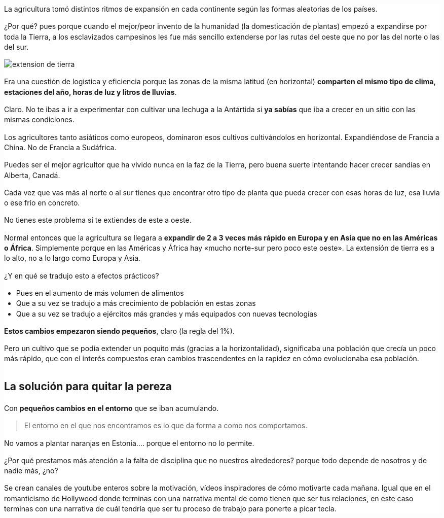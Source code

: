La agricultura tomó distintos ritmos de expansión en cada continente según las formas aleatorias de los países.

¿Por qué? pues porque cuando el mejor/peor invento de la humanidad (la domesticación de plantas) empezó a expandirse por toda la Tierra, a los esclavizados campesinos les fue más sencillo extenderse por las rutas del oeste que no por las del norte o las del sur.

![extension de tierra](./wp-content/uploads/2022/03extension-de-tierra.png)

Era una cuestión de logística y eficiencia porque las zonas de la misma latitud (en horizontal) **comparten el mismo tipo de clima, estaciones del año, horas de luz y litros de lluvias**.

Claro. No te ibas a ir a experimentar con cultivar una lechuga a la Antártida si **ya sabías** que iba a crecer en un sitio con las mismas condiciones.

Los agricultores tanto asiáticos como europeos, dominaron esos cultivos cultivándolos en horizontal. Expandiéndose de Francia a China. No de Francia a Sudáfrica.

Puedes ser el mejor agricultor que ha vivido nunca en la faz de la Tierra, pero buena suerte intentando hacer crecer sandías en Alberta, Canadá.

Cada vez que vas más al norte o al sur tienes que encontrar otro tipo de planta que pueda crecer con esas horas de luz, esa lluvia o ese frío en concreto.

No tienes este problema si te extiendes de este a oeste.

Normal entonces que la agricultura se llegara a **expandir de 2 a 3 veces más rápido en Europa y en Asia que no en las Américas o África**. Simplemente porque en las Américas y África hay «mucho norte-sur pero poco este oeste». La extensión de tierra es a lo alto, no a lo largo como Europa y Asia.

¿Y en qué se tradujo esto a efectos prácticos?

- Pues en el aumento de más volumen de alimentos
- Que a su vez se tradujo a más crecimiento de población en estas zonas
- Que a su vez se tradujo a ejércitos más grandes y más equipados con nuevas tecnologías

**Estos cambios empezaron siendo pequeños**, claro (la regla del 1%).

Pero un cultivo que se podía extender un poquito más (gracias a la horizontalidad), significaba una población que crecía un poco más rápido, que con el interés compuestos eran cambios trascendentes en la rapidez en cómo evolucionaba esa población.

## La solución para quitar la pereza

Con **pequeños cambios en el entorno** que se iban acumulando.

> El entorno en el que nos encontramos es lo que da forma a como nos comportamos.

No vamos a plantar naranjas en Estonia…. porque el entorno no lo permite.

¿Por qué prestamos más atención a la falta de disciplina que no nuestros alrededores? porque todo depende de nosotros y de nadie más, ¿no?

Se crean canales de youtube enteros sobre la motivación, vídeos inspiradores de cómo motivarte cada mañana. Igual que en el romanticismo de Hollywood donde terminas con una narrativa mental de como tienen que ser tus relaciones, en este caso terminas con una narrativa de cuál tendría que ser tu proceso de trabajo para ponerte a picar tecla.
